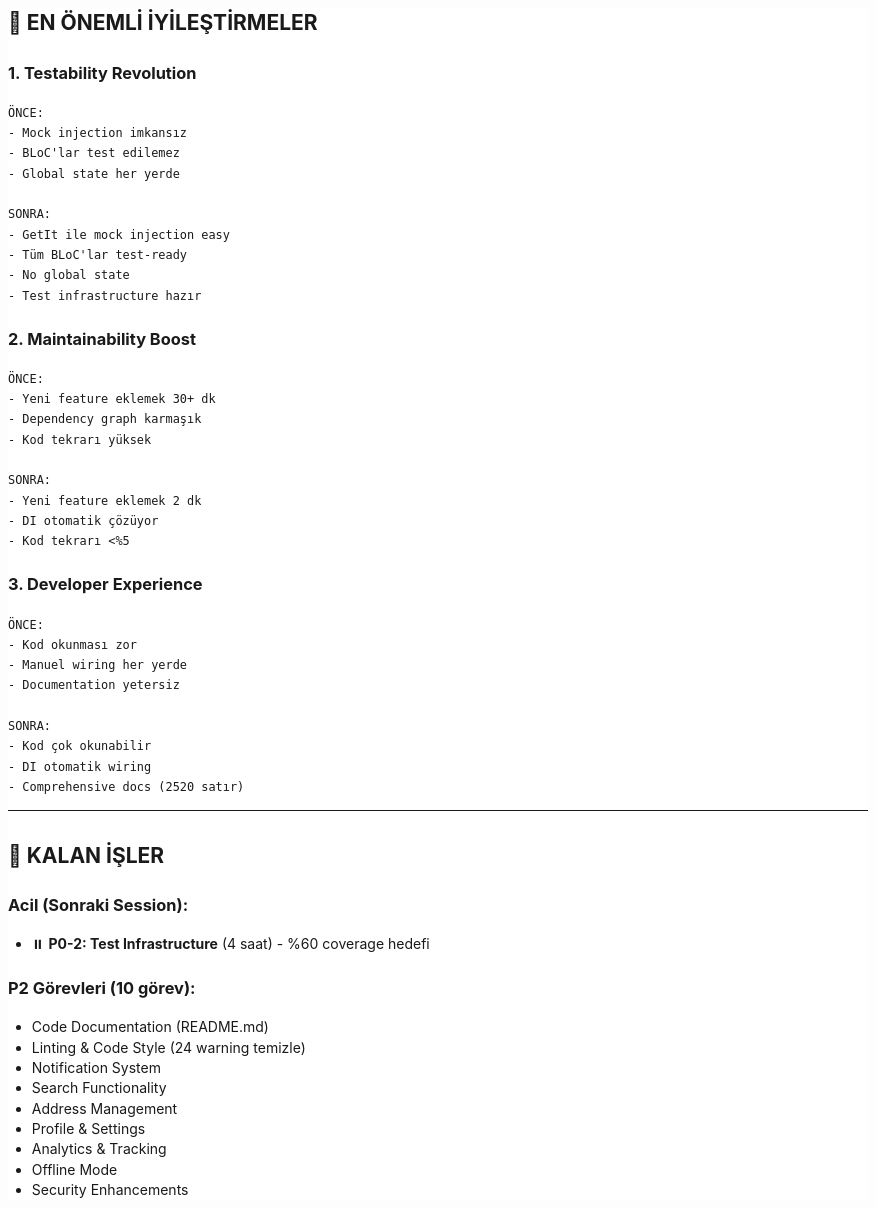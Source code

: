 
## 💎 EN ÖNEMLİ İYİLEŞTİRMELER

### **1. Testability Revolution**
```
ÖNCE:
- Mock injection imkansız
- BLoC'lar test edilemez
- Global state her yerde

SONRA:
- GetIt ile mock injection easy
- Tüm BLoC'lar test-ready
- No global state
- Test infrastructure hazır
```

### **2. Maintainability Boost**
```
ÖNCE:
- Yeni feature eklemek 30+ dk
- Dependency graph karmaşık
- Kod tekrarı yüksek

SONRA:
- Yeni feature eklemek 2 dk
- DI otomatik çözüyor
- Kod tekrarı <%5
```

### **3. Developer Experience**
```
ÖNCE:
- Kod okunması zor
- Manuel wiring her yerde
- Documentation yetersiz

SONRA:
- Kod çok okunabilir
- DI otomatik wiring
- Comprehensive docs (2520 satır)
```

---

## 🎯 KALAN İŞLER

### **Acil (Sonraki Session):**
- ⏸️ **P0-2: Test Infrastructure** (4 saat) - %60 coverage hedefi

### **P2 Görevleri (10 görev):**
- Code Documentation (README.md)
- Linting & Code Style (24 warning temizle)
- Notification System
- Search Functionality
- Address Management
- Profile & Settings
- Analytics & Tracking
- Offline Mode
- Security Enhancements
